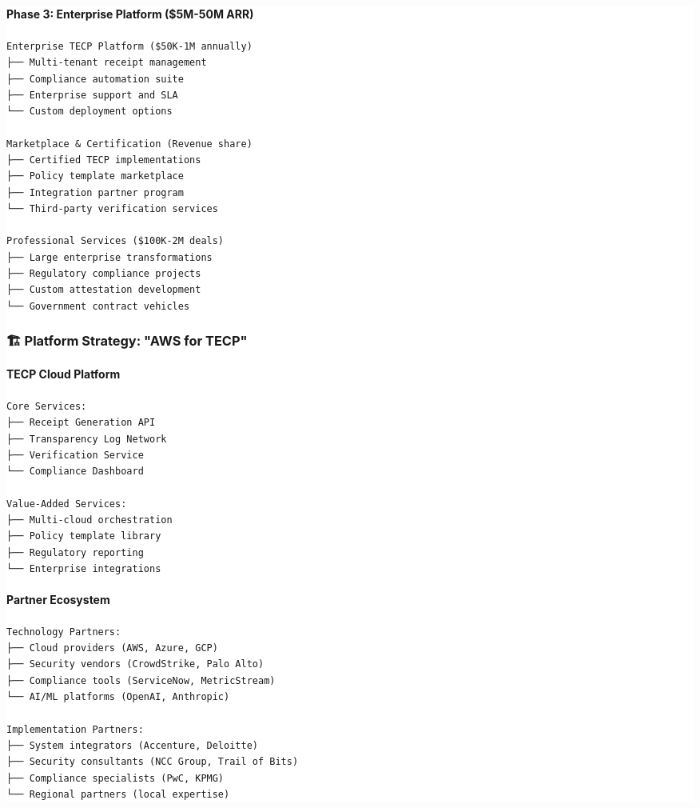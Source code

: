 #### **Phase 3: Enterprise Platform ($5M-50M ARR)**
```
Enterprise TECP Platform ($50K-1M annually)
├── Multi-tenant receipt management
├── Compliance automation suite
├── Enterprise support and SLA
└── Custom deployment options

Marketplace & Certification (Revenue share)
├── Certified TECP implementations
├── Policy template marketplace
├── Integration partner program
└── Third-party verification services

Professional Services ($100K-2M deals)
├── Large enterprise transformations
├── Regulatory compliance projects
├── Custom attestation development
└── Government contract vehicles
```

### 🏗️ **Platform Strategy: "AWS for TECP"**

#### **TECP Cloud Platform**
```
Core Services:
├── Receipt Generation API
├── Transparency Log Network
├── Verification Service
└── Compliance Dashboard

Value-Added Services:
├── Multi-cloud orchestration
├── Policy template library
├── Regulatory reporting
└── Enterprise integrations
```

#### **Partner Ecosystem**
```
Technology Partners:
├── Cloud providers (AWS, Azure, GCP)
├── Security vendors (CrowdStrike, Palo Alto)
├── Compliance tools (ServiceNow, MetricStream)
└── AI/ML platforms (OpenAI, Anthropic)

Implementation Partners:
├── System integrators (Accenture, Deloitte)
├── Security consultants (NCC Group, Trail of Bits)
├── Compliance specialists (PwC, KPMG)
└── Regional partners (local expertise)
```
